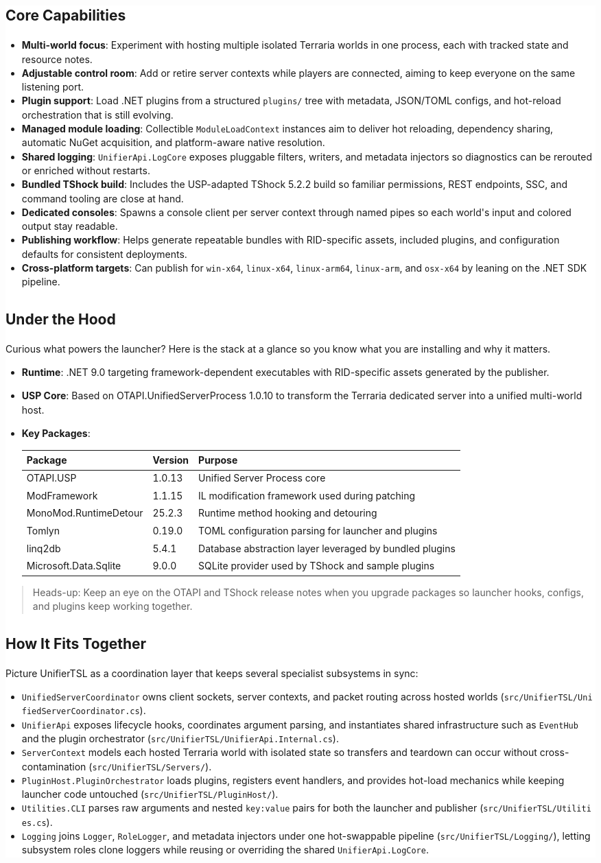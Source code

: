 ## Core Capabilities
- **Multi-world focus**: Experiment with hosting multiple isolated Terraria worlds in one process, each with tracked state and resource notes.
- **Adjustable control room**: Add or retire server contexts while players are connected, aiming to keep everyone on the same listening port.
- **Plugin support**: Load .NET plugins from a structured `plugins/` tree with metadata, JSON/TOML configs, and hot-reload orchestration that is still evolving.
- **Managed module loading**: Collectible `ModuleLoadContext` instances aim to deliver hot reloading, dependency sharing, automatic NuGet acquisition, and platform-aware native resolution.
- **Shared logging**: `UnifierApi.LogCore` exposes pluggable filters, writers, and metadata injectors so diagnostics can be rerouted or enriched without restarts.
- **Bundled TShock build**: Includes the USP-adapted TShock 5.2.2 build so familiar permissions, REST endpoints, SSC, and command tooling are close at hand.
- **Dedicated consoles**: Spawns a console client per server context through named pipes so each world's input and colored output stay readable.
- **Publishing workflow**: Helps generate repeatable bundles with RID-specific assets, included plugins, and configuration defaults for consistent deployments.
- **Cross-platform targets**: Can publish for `win-x64`, `linux-x64`, `linux-arm64`, `linux-arm`, and `osx-x64` by leaning on the .NET SDK pipeline.

## Under the Hood
Curious what powers the launcher? Here is the stack at a glance so you know what you are installing and why it matters.

- **Runtime**: .NET 9.0 targeting framework-dependent executables with RID-specific assets generated by the publisher.
- **USP Core**: Based on OTAPI.UnifiedServerProcess 1.0.10 to transform the Terraria dedicated server into a unified multi-world host.
- **Key Packages**:

  | Package | Version | Purpose |
  | --- | --- | --- |
  | OTAPI.USP | 1.0.13 | Unified Server Process core |
  | ModFramework | 1.1.15 | IL modification framework used during patching |
  | MonoMod.RuntimeDetour | 25.2.3 | Runtime method hooking and detouring |
  | Tomlyn | 0.19.0 | TOML configuration parsing for launcher and plugins |
  | linq2db | 5.4.1 | Database abstraction layer leveraged by bundled plugins |
  | Microsoft.Data.Sqlite | 9.0.0 | SQLite provider used by TShock and sample plugins |

> Heads-up: Keep an eye on the OTAPI and TShock release notes when you upgrade packages so launcher hooks, configs, and plugins keep working together.

## How It Fits Together
Picture UnifierTSL as a coordination layer that keeps several specialist subsystems in sync:

- `UnifiedServerCoordinator` owns client sockets, server contexts, and packet routing across hosted worlds (`src/UnifierTSL/UnifiedServerCoordinator.cs`).
- `UnifierApi` exposes lifecycle hooks, coordinates argument parsing, and instantiates shared infrastructure such as `EventHub` and the plugin orchestrator (`src/UnifierTSL/UnifierApi.Internal.cs`).
- `ServerContext` models each hosted Terraria world with isolated state so transfers and teardown can occur without cross-contamination (`src/UnifierTSL/Servers/`).
- `PluginHost.PluginOrchestrator` loads plugins, registers event handlers, and provides hot-load mechanics while keeping launcher code untouched (`src/UnifierTSL/PluginHost/`).
- `Utilities.CLI` parses raw arguments and nested `key:value` pairs for both the launcher and publisher (`src/UnifierTSL/Utilities.cs`).
- `Logging` joins `Logger`, `RoleLogger`, and metadata injectors under one hot-swappable pipeline (`src/UnifierTSL/Logging/`), letting subsystem roles clone loggers while reusing or overriding the shared `UnifierApi.LogCore`.